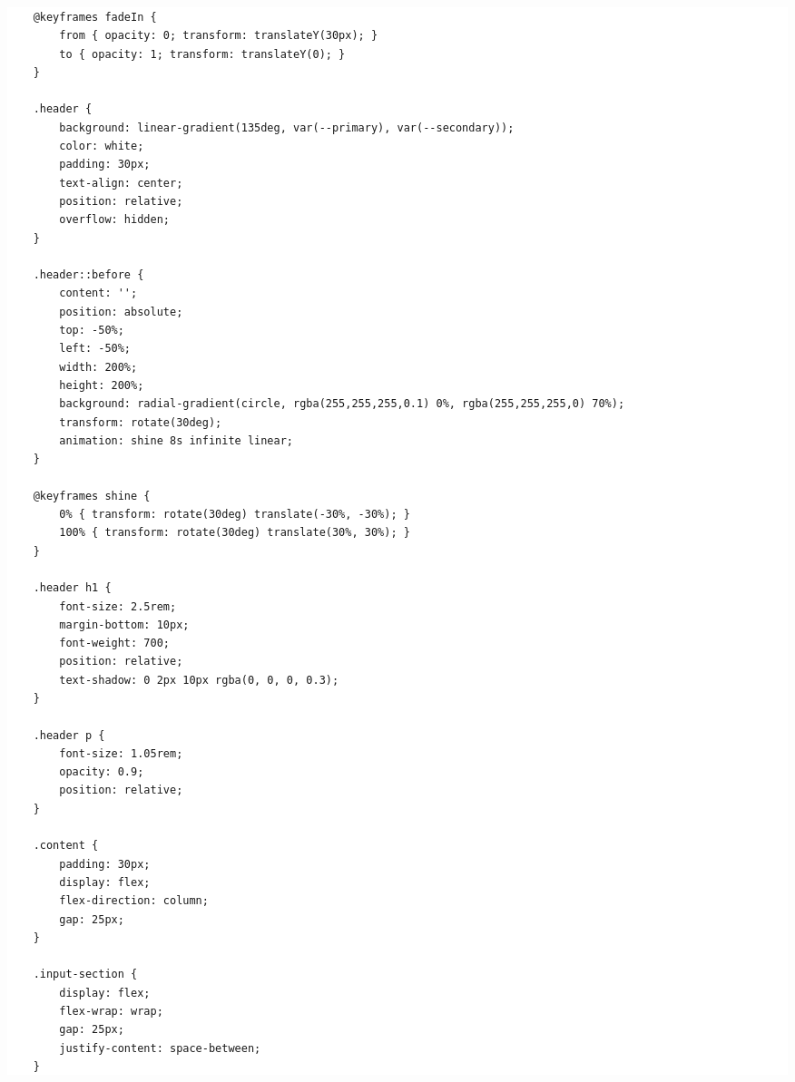         @keyframes fadeIn {
            from { opacity: 0; transform: translateY(30px); }
            to { opacity: 1; transform: translateY(0); }
        }
        
        .header {
            background: linear-gradient(135deg, var(--primary), var(--secondary));
            color: white;
            padding: 30px;
            text-align: center;
            position: relative;
            overflow: hidden;
        }
        
        .header::before {
            content: '';
            position: absolute;
            top: -50%;
            left: -50%;
            width: 200%;
            height: 200%;
            background: radial-gradient(circle, rgba(255,255,255,0.1) 0%, rgba(255,255,255,0) 70%);
            transform: rotate(30deg);
            animation: shine 8s infinite linear;
        }
        
        @keyframes shine {
            0% { transform: rotate(30deg) translate(-30%, -30%); }
            100% { transform: rotate(30deg) translate(30%, 30%); }
        }
        
        .header h1 {
            font-size: 2.5rem;
            margin-bottom: 10px;
            font-weight: 700;
            position: relative;
            text-shadow: 0 2px 10px rgba(0, 0, 0, 0.3);
        }
        
        .header p {
            font-size: 1.05rem;
            opacity: 0.9;
            position: relative;
        }
        
        .content {
            padding: 30px;
            display: flex;
            flex-direction: column;
            gap: 25px;
        }
        
        .input-section {
            display: flex;
            flex-wrap: wrap;
            gap: 25px;
            justify-content: space-between;
        }
        